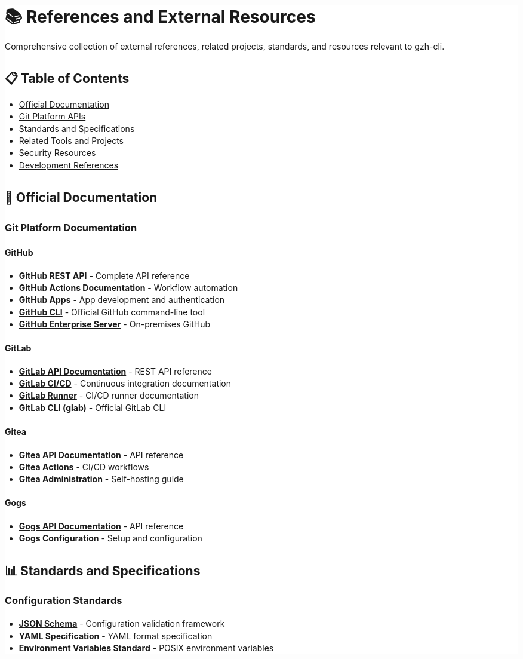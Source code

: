 # 📚 References and External Resources

Comprehensive collection of external references, related projects, standards, and resources relevant to gzh-cli.

## 📋 Table of Contents

- [Official Documentation](#official-documentation)
- [Git Platform APIs](#git-platform-apis)
- [Standards and Specifications](#standards-and-specifications)
- [Related Tools and Projects](#related-tools-and-projects)
- [Security Resources](#security-resources)
- [Development References](#development-references)

## 🔗 Official Documentation

### Git Platform Documentation

#### GitHub

- **[GitHub REST API](https://docs.github.com/en/rest)** - Complete API reference
- **[GitHub Actions Documentation](https://docs.github.com/en/actions)** - Workflow automation
- **[GitHub Apps](https://docs.github.com/en/apps)** - App development and authentication
- **[GitHub CLI](https://cli.github.com/)** - Official GitHub command-line tool
- **[GitHub Enterprise Server](https://docs.github.com/en/enterprise-server)** - On-premises GitHub

#### GitLab

- **[GitLab API Documentation](https://docs.gitlab.com/ee/api/)** - REST API reference
- **[GitLab CI/CD](https://docs.gitlab.com/ee/ci/)** - Continuous integration documentation
- **[GitLab Runner](https://docs.gitlab.com/runner/)** - CI/CD runner documentation
- **[GitLab CLI (glab)](https://gitlab.com/gitlab-org/cli)** - Official GitLab CLI

#### Gitea

- **[Gitea API Documentation](https://docs.gitea.io/en-us/api-usage/)** - API reference
- **[Gitea Actions](https://docs.gitea.io/en-us/usage/actions/overview/)** - CI/CD workflows
- **[Gitea Administration](https://docs.gitea.io/en-us/administration/)** - Self-hosting guide

#### Gogs

- **[Gogs API Documentation](https://gogs.io/docs/features/api)** - API reference
- **[Gogs Configuration](https://gogs.io/docs/installation/configuration_and_run)** - Setup and configuration

## 📊 Standards and Specifications

### Configuration Standards

- **[JSON Schema](https://json-schema.org/)** - Configuration validation framework
- **[YAML Specification](https://yaml.org/spec/)** - YAML format specification
- **[Environment Variables Standard](https://pubs.opengroup.org/onlinepubs/9699919799/basedefs/V1_chap08.html)** - POSIX environment variables
